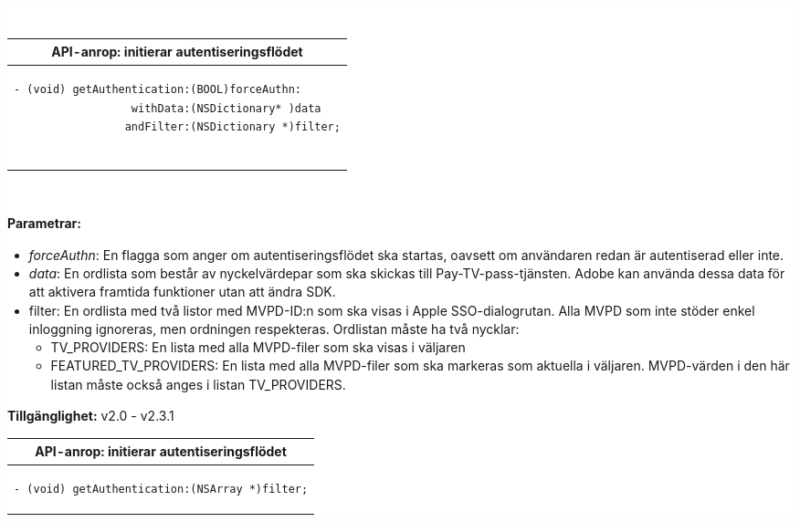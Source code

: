  

<table class="pass_api_table">
<colgroup>
<col style="width: 100%" />
</colgroup>
<thead>
<tr class="header">
<th>API-anrop: initierar autentiseringsflödet</th>
</tr>
</thead>
<tbody>
<tr class="odd">
<td><pre><code>- (void) getAuthentication:(BOOL)forceAuthn:
                  withData:(NSDictionary* )data
                 andFilter:(NSDictionary *)filter;</code></pre>
<div>
 
</div></td>
</tr>
</tbody>
</table>

 

**Parametrar:**

- *forceAuthn*: En flagga som anger om autentiseringsflödet ska startas, oavsett om användaren redan är autentiserad eller inte.
- *data*: En ordlista som består av nyckelvärdepar som ska skickas till Pay-TV-pass-tjänsten. Adobe kan använda dessa data för att aktivera framtida funktioner utan att ändra SDK. 
- filter: En ordlista med två listor med MVPD-ID:n som ska visas i Apple SSO-dialogrutan. Alla MVPD som inte stöder enkel inloggning ignoreras, men ordningen respekteras. Ordlistan måste ha två nycklar:
   - TV\_PROVIDERS: En lista med alla MVPD-filer som ska visas i väljaren
   - FEATURED\_TV\_PROVIDERS: En lista med alla MVPD-filer som ska markeras som aktuella i väljaren. MVPD-värden i den här listan måste också anges i listan TV\_PROVIDERS.

**Tillgänglighet:** v2.0 - v2.3.1


<table class="pass_api_table">
<colgroup>
<col style="width: 100%" />
</colgroup>
<thead>
<tr class="header">
<th>API-anrop: initierar autentiseringsflödet</th>
</tr>
</thead>
<tbody>
<tr class="odd">
<td><pre><code>- (void) getAuthentication:(NSArray *)filter;</code></pre></td>
</tr>
</tbody>
</table>
